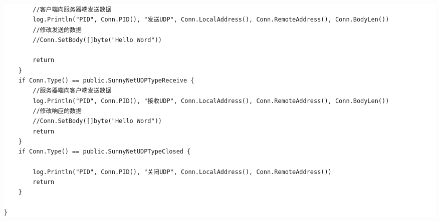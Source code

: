```golang
		//客户端向服务器端发送数据
		log.Println("PID", Conn.PID(), "发送UDP", Conn.LocalAddress(), Conn.RemoteAddress(), Conn.BodyLen())
		//修改发送的数据
		//Conn.SetBody([]byte("Hello Word"))

		return
	}
	if Conn.Type() == public.SunnyNetUDPTypeReceive {
		//服务器端向客户端发送数据
		log.Println("PID", Conn.PID(), "接收UDP", Conn.LocalAddress(), Conn.RemoteAddress(), Conn.BodyLen())
		//修改响应的数据
		//Conn.SetBody([]byte("Hello Word"))
		return
	}
	if Conn.Type() == public.SunnyNetUDPTypeClosed {

		log.Println("PID", Conn.PID(), "关闭UDP", Conn.LocalAddress(), Conn.RemoteAddress())
		return
	}

}
```